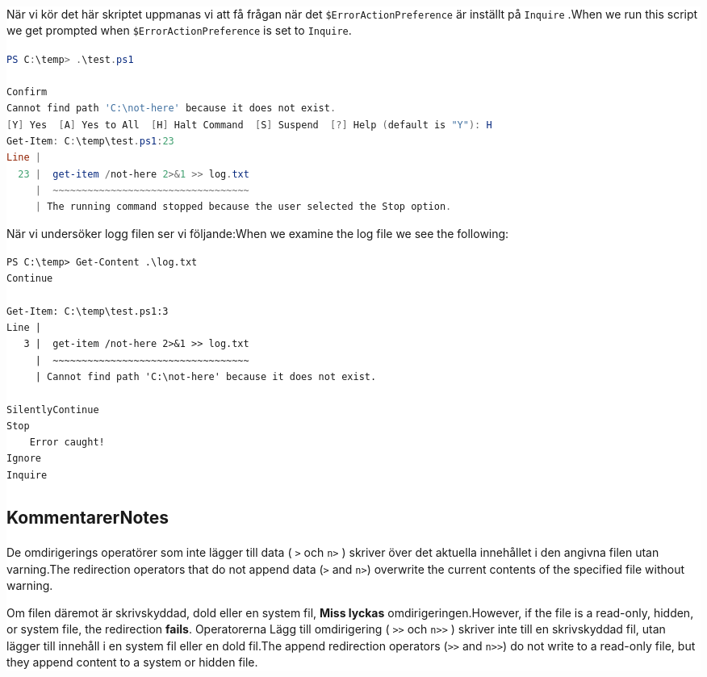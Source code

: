 <span data-ttu-id="f0772-174">När vi kör det här skriptet uppmanas vi att få frågan när det `$ErrorActionPreference` är inställt på `Inquire` .</span><span class="sxs-lookup"><span data-stu-id="f0772-174">When we run this script we get prompted when `$ErrorActionPreference` is set to `Inquire`.</span></span>

```powershell
PS C:\temp> .\test.ps1

Confirm
Cannot find path 'C:\not-here' because it does not exist.
[Y] Yes  [A] Yes to All  [H] Halt Command  [S] Suspend  [?] Help (default is "Y"): H
Get-Item: C:\temp\test.ps1:23
Line |
  23 |  get-item /not-here 2>&1 >> log.txt
     |  ~~~~~~~~~~~~~~~~~~~~~~~~~~~~~~~~~~
     | The running command stopped because the user selected the Stop option.
```

<span data-ttu-id="f0772-175">När vi undersöker logg filen ser vi följande:</span><span class="sxs-lookup"><span data-stu-id="f0772-175">When we examine the log file we see the following:</span></span>

```
PS C:\temp> Get-Content .\log.txt
Continue

Get-Item: C:\temp\test.ps1:3
Line |
   3 |  get-item /not-here 2>&1 >> log.txt
     |  ~~~~~~~~~~~~~~~~~~~~~~~~~~~~~~~~~~
     | Cannot find path 'C:\not-here' because it does not exist.

SilentlyContinue
Stop
    Error caught!
Ignore
Inquire
```

## <a name="notes"></a><span data-ttu-id="f0772-176">Kommentarer</span><span class="sxs-lookup"><span data-stu-id="f0772-176">Notes</span></span>

<span data-ttu-id="f0772-177">De omdirigerings operatörer som inte lägger till data ( `>` och `n>` ) skriver över det aktuella innehållet i den angivna filen utan varning.</span><span class="sxs-lookup"><span data-stu-id="f0772-177">The redirection operators that do not append data (`>` and `n>`) overwrite the current contents of the specified file without warning.</span></span>

<span data-ttu-id="f0772-178">Om filen däremot är skrivskyddad, dold eller en system fil, **Miss lyckas** omdirigeringen.</span><span class="sxs-lookup"><span data-stu-id="f0772-178">However, if the file is a read-only, hidden, or system file, the redirection **fails**.</span></span> <span data-ttu-id="f0772-179">Operatorerna Lägg till omdirigering ( `>>` och `n>>` ) skriver inte till en skrivskyddad fil, utan lägger till innehåll i en system fil eller en dold fil.</span><span class="sxs-lookup"><span data-stu-id="f0772-179">The append redirection operators (`>>` and `n>>`) do not write to a read-only file, but they append content to a system or hidden file.</span></span>

